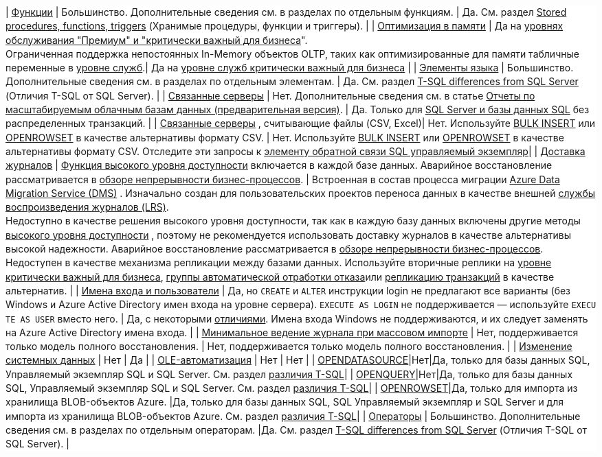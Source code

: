 | [Функции](/sql/t-sql/functions/functions) | Большинство. Дополнительные сведения см. в разделах по отдельным функциям. | Да. См. раздел [Stored procedures, functions, triggers](../managed-instance/transact-sql-tsql-differences-sql-server.md#stored-procedures-functions-and-triggers) (Хранимые процедуры, функции и триггеры). |
| [Оптимизация в памяти](/sql/relational-databases/in-memory-oltp/in-memory-oltp-in-memory-optimization) | Да на [уровнях обслуживания "Премиум" и "критически важный для бизнеса](../in-memory-oltp-overview.md)".</br> Ограниченная поддержка непостоянных In-Memory объектов OLTP, таких как оптимизированные для памяти табличные переменные в [уровне служб](service-tier-hyperscale.md).| Да на [уровне служб критически важный для бизнеса](../managed-instance/sql-managed-instance-paas-overview.md) |
| [Элементы языка](/sql/t-sql/language-elements/language-elements-transact-sql) | Большинство. Дополнительные сведения см. в разделах по отдельным элементам. |  Да. См. раздел [T-SQL differences from SQL Server](../managed-instance/transact-sql-tsql-differences-sql-server.md) (Отличия T-SQL от SQL Server). |
| [Связанные серверы](/sql/relational-databases/linked-servers/linked-servers-database-engine) | Нет. Дополнительные сведения см. в статье [Отчеты по масштабируемым облачным базам данных (предварительная версия)](elastic-query-horizontal-partitioning.md). | Да. Только для [SQL Server и базы данных SQL](../managed-instance/transact-sql-tsql-differences-sql-server.md#linked-servers) без распределенных транзакций. |
| [Связанные серверы](/sql/relational-databases/linked-servers/linked-servers-database-engine) , считывающие файлы (CSV, Excel)| Нет. Используйте [BULK INSERT](/sql/t-sql/statements/bulk-insert-transact-sql#e-importing-data-from-a-csv-file) или [OPENROWSET](/sql/t-sql/functions/openrowset-transact-sql#g-accessing-data-from-a-csv-file-with-a-format-file) в качестве альтернативы формату CSV. | Нет. Используйте [BULK INSERT](/sql/t-sql/statements/bulk-insert-transact-sql#e-importing-data-from-a-csv-file) или [OPENROWSET](/sql/t-sql/functions/openrowset-transact-sql#g-accessing-data-from-a-csv-file-with-a-format-file) в качестве альтернативы формату CSV. Отследите эти запросы к [элементу обратной связи SQL управляемый экземпляр](https://feedback.azure.com/forums/915676-sql-managed-instance/suggestions/35657887-linked-server-to-non-sql-sources)|
| [Доставка журналов](/sql/database-engine/log-shipping/about-log-shipping-sql-server) | [Функция высокого уровня доступности](high-availability-sla.md) включается в каждой базе данных. Аварийное восстановление рассматривается в [обзоре непрерывности бизнес-процессов](business-continuity-high-availability-disaster-recover-hadr-overview.md). | Встроенная в состав процесса миграции [Azure Data Migration Service (DMS)](../../dms/tutorial-sql-server-to-managed-instance.md) . Изначально создан для пользовательских проектов переноса данных в качестве внешней [службы воспроизведения журналов (LRS)](../managed-instance/log-replay-service-migrate.md).<br /> Недоступно в качестве решения высокого уровня доступности, так как в каждую базу данных включены другие методы [высокого уровня доступности](high-availability-sla.md) , поэтому не рекомендуется использовать доставку журналов в качестве альтернативы высокой надежности. Аварийное восстановление рассматривается в [обзоре непрерывности бизнес-процессов](business-continuity-high-availability-disaster-recover-hadr-overview.md). Недоступен в качестве механизма репликации между базами данных. Используйте вторичные реплики на [уровне критически важный для бизнеса](service-tier-business-critical.md), [группы автоматической отработки отказа](auto-failover-group-overview.md)или [репликацию транзакций](../managed-instance/replication-transactional-overview.md) в качестве альтернатив. |
| [Имена входа и пользователи](/sql/relational-databases/security/authentication-access/principals-database-engine) | Да, но `CREATE` и `ALTER` инструкции login не предлагают все варианты (без Windows и Azure Active Directory имен входа на уровне сервера). `EXECUTE AS LOGIN` не поддерживается — используйте `EXECUTE AS USER` вместо него.  | Да, с некоторыми [отличиями](../managed-instance/transact-sql-tsql-differences-sql-server.md#logins-and-users). Имена входа Windows не поддерживаются, и их следует заменять на Azure Active Directory имена входа. |
| [Минимальное ведение журнала при массовом импорте](/sql/relational-databases/import-export/prerequisites-for-minimal-logging-in-bulk-import) | Нет, поддерживается только модель полного восстановления. | Нет, поддерживается только модель полного восстановления. |
| [Изменение системных данных](/sql/relational-databases/databases/system-databases) | Нет | Да |
| [OLE-автоматизация](/sql/database-engine/configure-windows/ole-automation-procedures-server-configuration-option) | Нет | Нет |
| [OPENDATASOURCE](/sql/t-sql/functions/opendatasource-transact-sql)|Нет|Да, только для базы данных SQL, Управляемый экземпляр SQL и SQL Server. См. раздел [различия T-SQL](../managed-instance/transact-sql-tsql-differences-sql-server.md)|
| [OPENQUERY](/sql/t-sql/functions/openquery-transact-sql)|Нет|Да, только для базы данных SQL, Управляемый экземпляр SQL и SQL Server. См. раздел [различия T-SQL](../managed-instance/transact-sql-tsql-differences-sql-server.md)|
| [OPENROWSET](/sql/t-sql/functions/openrowset-transact-sql)|Да, только для импорта из хранилища BLOB-объектов Azure. |Да, только для базы данных SQL, SQL Управляемый экземпляр и SQL Server и для импорта из хранилища BLOB-объектов Azure. См. раздел [различия T-SQL](../managed-instance/transact-sql-tsql-differences-sql-server.md)|
| [Операторы](/sql/t-sql/language-elements/operators-transact-sql) | Большинство. Дополнительные сведения см. в разделах по отдельным операторам. |Да. См. раздел [T-SQL differences from SQL Server](../managed-instance/transact-sql-tsql-differences-sql-server.md) (Отличия T-SQL от SQL Server). |